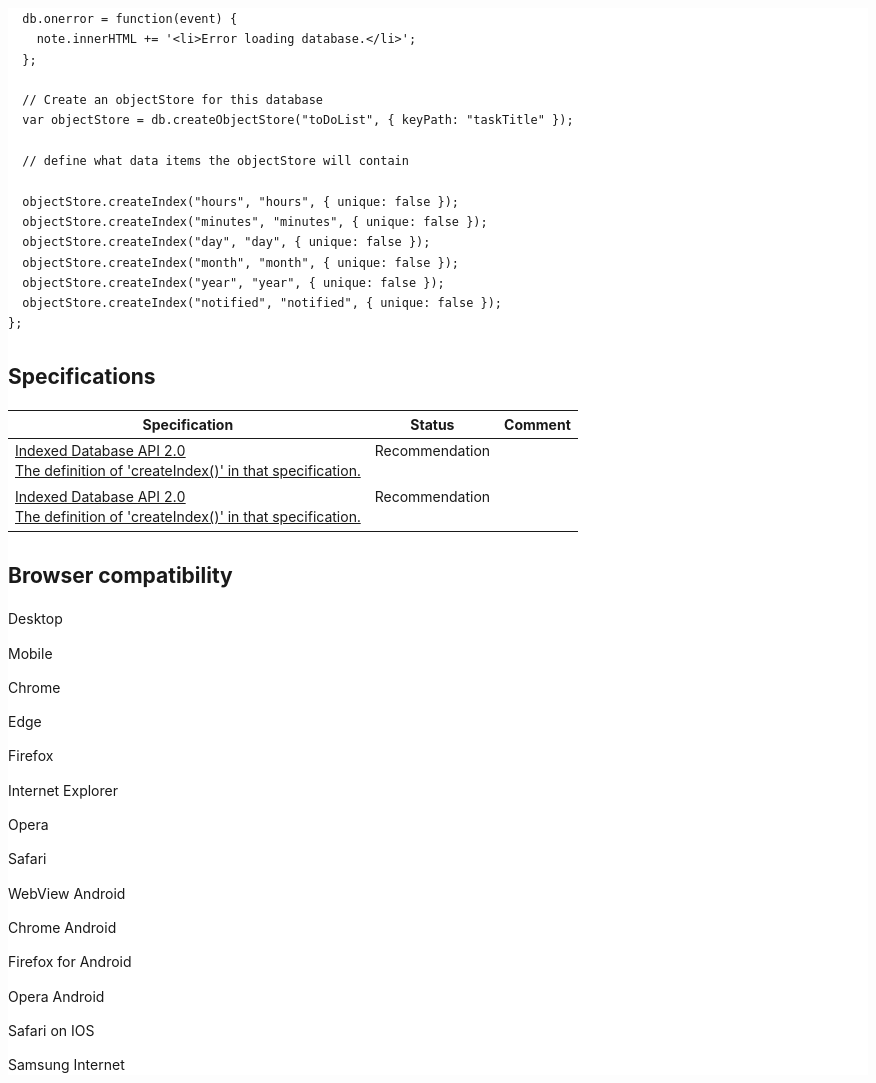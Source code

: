      db.onerror = function(event) {
        note.innerHTML += '<li>Error loading database.</li>';
      };

      // Create an objectStore for this database
      var objectStore = db.createObjectStore("toDoList", { keyPath: "taskTitle" });

      // define what data items the objectStore will contain

      objectStore.createIndex("hours", "hours", { unique: false });
      objectStore.createIndex("minutes", "minutes", { unique: false });
      objectStore.createIndex("day", "day", { unique: false });
      objectStore.createIndex("month", "month", { unique: false });
      objectStore.createIndex("year", "year", { unique: false });
      objectStore.createIndex("notified", "notified", { unique: false });
    };

Specifications
--------------

<table><thead><tr class="header"><th>Specification</th><th>Status</th><th>Comment</th></tr></thead><tbody><tr class="odd"><td><a href="https://www.w3.org/TR/IndexedDB/#dom-idbobjectstore-createindex">Indexed Database API 2.0<br />
<span class="small">The definition of 'createIndex()' in that specification.</span></a></td><td><span class="spec-rec">Recommendation</span></td><td></td></tr><tr class="even"><td><a href="https://www.w3.org/TR/IndexedDB/#dom-idbobjectstore-createindex">Indexed Database API 2.0<br />
<span class="small">The definition of 'createIndex()' in that specification.</span></a></td><td><span class="spec-rec">Recommendation</span></td><td></td></tr></tbody></table>

Browser compatibility
---------------------

Desktop

Mobile

Chrome

Edge

Firefox

Internet Explorer

Opera

Safari

WebView Android

Chrome Android

Firefox for Android

Opera Android

Safari on IOS

Samsung Internet
